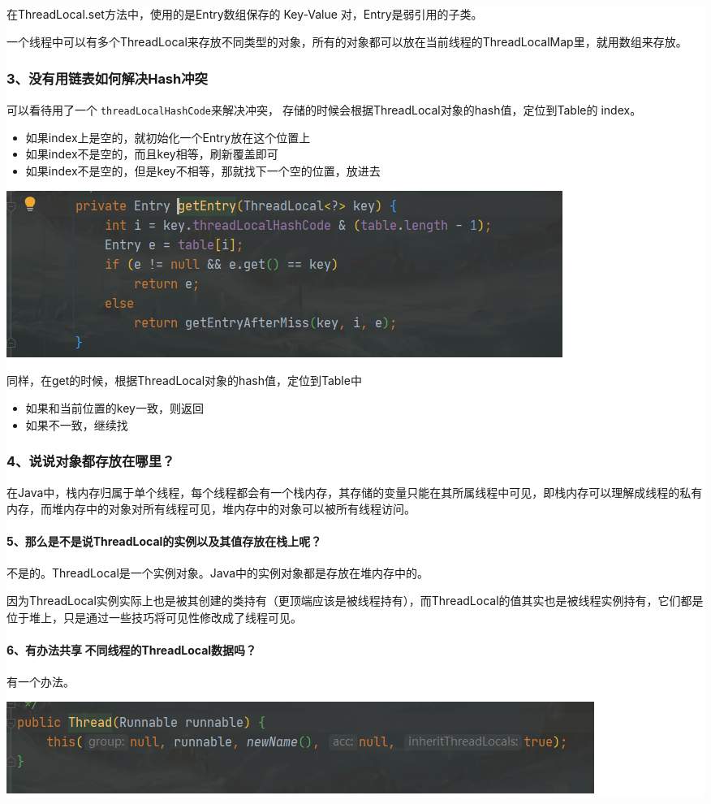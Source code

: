 在ThreadLocal.set方法中，使用的是Entry数组保存的 Key-Value 对，Entry是弱引用的子类。

一个线程中可以有多个ThreadLocal来存放不同类型的对象，所有的对象都可以放在当前线程的ThreadLocalMap里，就用数组来存放。



### 3、没有用链表如何解决Hash冲突

可以看待用了一个  `threadLocalHashCode`来解决冲突， 存储的时候会根据ThreadLocal对象的hash值，定位到Table的 index。

- 如果index上是空的，就初始化一个Entry放在这个位置上
- 如果index不是空的，而且key相等，刷新覆盖即可
- 如果index不是空的，但是key不相等，那就找下一个空的位置，放进去

![image-20200802114438807](面试-多线程并发.assets/image-20200802114438807.png)

同样，在get的时候，根据ThreadLocal对象的hash值，定位到Table中

- 如果和当前位置的key一致，则返回
- 如果不一致，继续找



### 4、说说对象都存放在哪里？

在Java中，栈内存归属于单个线程，每个线程都会有一个栈内存，其存储的变量只能在其所属线程中可见，即栈内存可以理解成线程的私有内存，而堆内存中的对象对所有线程可见，堆内存中的对象可以被所有线程访问。



#### 5、那么是不是说ThreadLocal的实例以及其值存放在栈上呢？

不是的。ThreadLocal是一个实例对象。Java中的实例对象都是存放在堆内存中的。

因为ThreadLocal实例实际上也是被其创建的类持有（更顶端应该是被线程持有），而ThreadLocal的值其实也是被线程实例持有，它们都是位于堆上，只是通过一些技巧将可见性修改成了线程可见。



#### 6、有办法共享 不同线程的ThreadLocal数据吗？

有一个办法。

![image-20200802114854481](面试-多线程并发.assets/image-20200802114854481.png)
